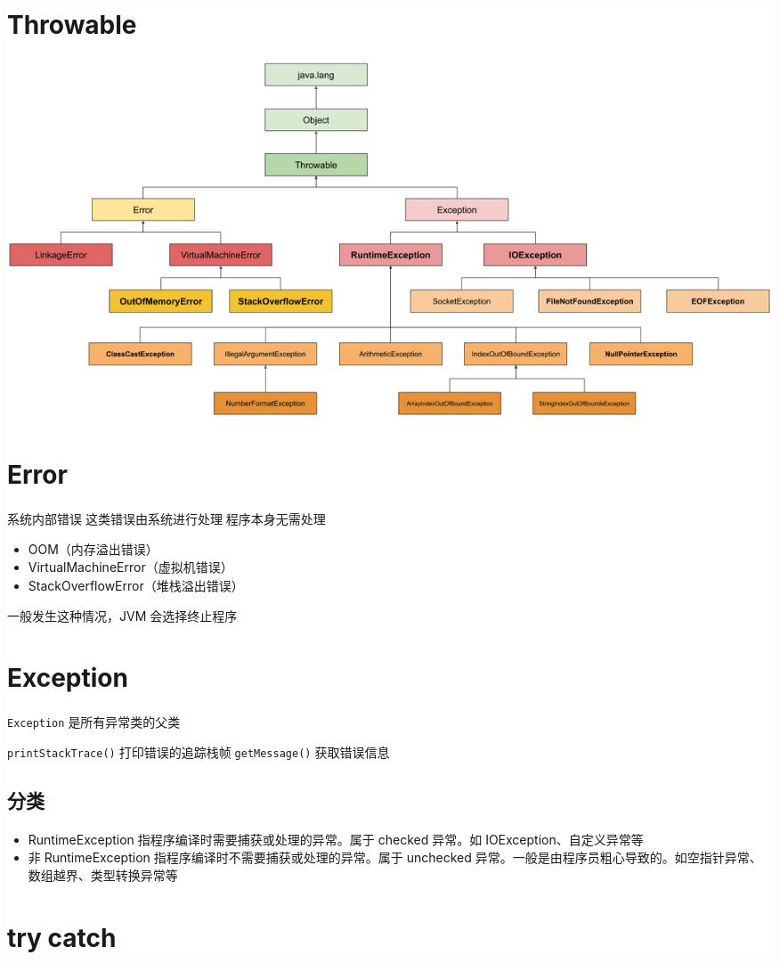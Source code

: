 # Throwable

![Throwable](./images/Throwable.png)

# Error

系统内部错误 这类错误由系统进行处理 程序本身无需处理

- OOM（内存溢出错误）
- VirtualMachineError（虚拟机错误）
- StackOverflowError（堆栈溢出错误）

一般发生这种情况，JVM 会选择终止程序

# Exception

`Exception` 是所有异常类的父类

`printStackTrace()` 打印错误的追踪栈帧
`getMessage()` 获取错误信息

## 分类

- RuntimeException
  指程序编译时需要捕获或处理的异常。属于 checked 异常。如 IOException、自定义异常等
- 非 RuntimeException
  指程序编译时不需要捕获或处理的异常。属于 unchecked 异常。一般是由程序员粗心导致的。如空指针异常、数组越界、类型转换异常等

# try catch
